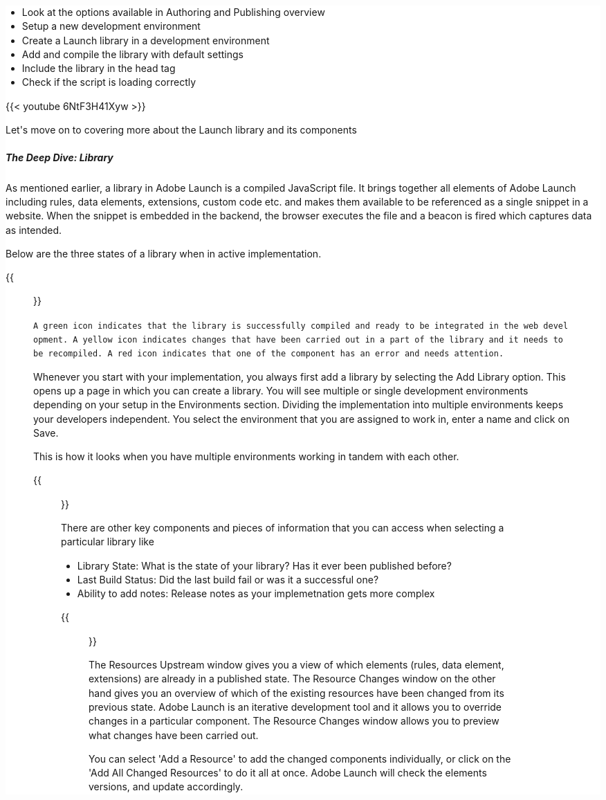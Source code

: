 - Look at the options available in Authoring and Publishing overview
- Setup a new development environment
- Create a Launch library in a development environment
- Add and compile the library with default settings
- Include the library in the head tag
- Check if the script is loading correctly

{{< youtube 6NtF3H41Xyw >}}

Let's move on to covering more about the Launch library and its components

##### The Deep Dive: Library

As mentioned earlier, a library in Adobe Launch is a compiled JavaScript file. It brings together all elements of Adobe Launch including rules, data elements, extensions, custom code etc. and makes them available to be referenced as a single snippet in a website. When the snippet is embedded in the backend, the browser executes the file and a beacon is fired which captures data as intended.

Below are the three states of a library when in active implementation.

{{<figure src = "https://imagedelivery.net/aOXfYgXj8p9Bd9bCC1ppIQ/fa543fdd-97a8-4074-24c7-ea226a085500/public">}}

`A green icon indicates that the library is successfully compiled and ready to be integrated in the web development. A yellow icon indicates changes that have been carried out in a part of the library and it needs to be recompiled. A red icon indicates that one of the component has an error and needs attention. `
 
Whenever you start with your implementation, you always first add a library by selecting the Add Library option. This opens up a page in which you can create a library. You will see multiple or single development environments depending on your setup in the Environments section. Dividing the implementation into multiple environments keeps your developers independent. You select the environment that you are assigned to work in, enter a name and click on Save. 

This is how it looks when you have multiple environments working in tandem with each other.

{{<figure src = "https://imagedelivery.net/aOXfYgXj8p9Bd9bCC1ppIQ/76a4a1aa-abef-4cad-dae4-558aa1b94a00/public">}}  

There are other key components and pieces of information that you can access when selecting a particular library like 
- Library State: What is the state of your library? Has it ever been published before?
- Last Build Status: Did the last build fail or was it a successful one?
- Ability to add notes: Release notes as your implemetnation gets more complex 

{{<figure src = "https://imagedelivery.net/aOXfYgXj8p9Bd9bCC1ppIQ/19ee086e-3bd4-4ed0-923d-e6f452b39500/public">}}   

The Resources Upstream window gives you a view of which elements (rules, data element, extensions) are already in a published state. The Resource Changes window on the other hand gives you an overview of which of the existing resources have been changed from its previous state. Adobe Launch is an iterative development tool and it allows you to override changes in a particular component. The Resource Changes window allows you to preview what changes have been carried out. 

You can select 'Add a Resource' to add the changed components individually, or click on the 'Add All Changed Resources' to do it all at once. Adobe Launch will check the elements versions, and update accordingly.
